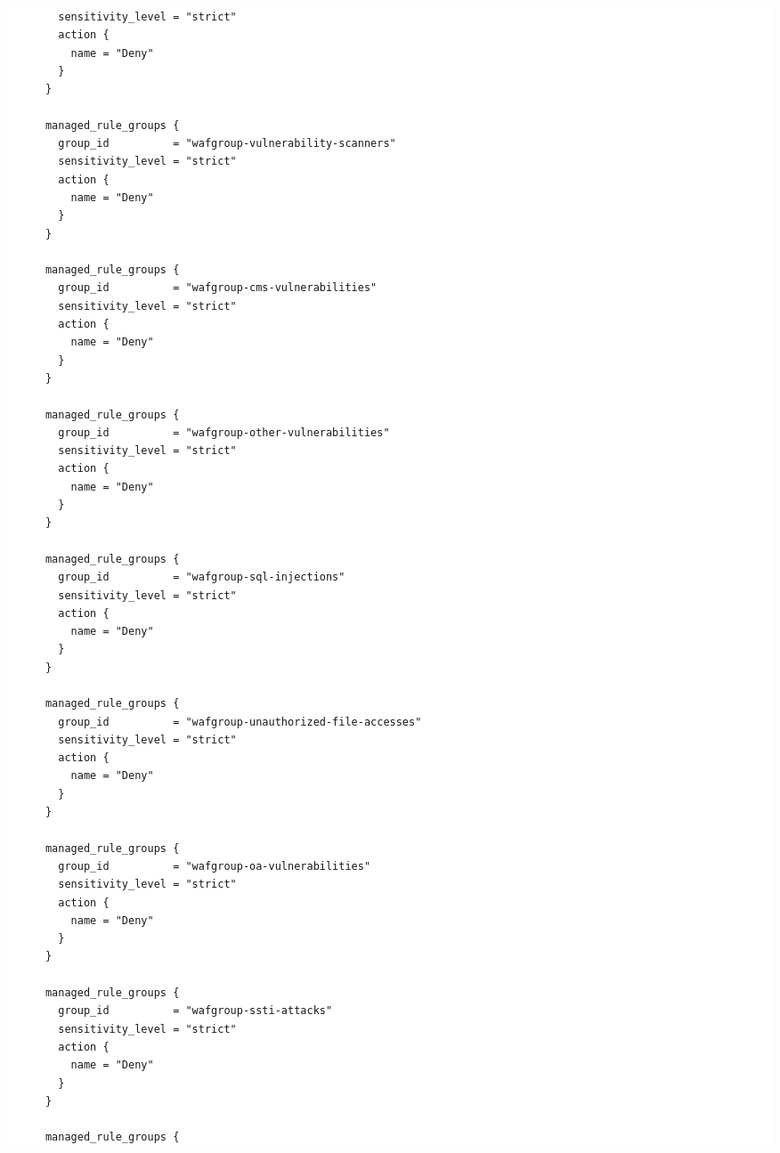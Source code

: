 ```hcl
        sensitivity_level = "strict"
        action {
          name = "Deny"
        }
      }

      managed_rule_groups {
        group_id          = "wafgroup-vulnerability-scanners"
        sensitivity_level = "strict"
        action {
          name = "Deny"
        }
      }

      managed_rule_groups {
        group_id          = "wafgroup-cms-vulnerabilities"
        sensitivity_level = "strict"
        action {
          name = "Deny"
        }
      }

      managed_rule_groups {
        group_id          = "wafgroup-other-vulnerabilities"
        sensitivity_level = "strict"
        action {
          name = "Deny"
        }
      }

      managed_rule_groups {
        group_id          = "wafgroup-sql-injections"
        sensitivity_level = "strict"
        action {
          name = "Deny"
        }
      }

      managed_rule_groups {
        group_id          = "wafgroup-unauthorized-file-accesses"
        sensitivity_level = "strict"
        action {
          name = "Deny"
        }
      }

      managed_rule_groups {
        group_id          = "wafgroup-oa-vulnerabilities"
        sensitivity_level = "strict"
        action {
          name = "Deny"
        }
      }

      managed_rule_groups {
        group_id          = "wafgroup-ssti-attacks"
        sensitivity_level = "strict"
        action {
          name = "Deny"
        }
      }

      managed_rule_groups {
```